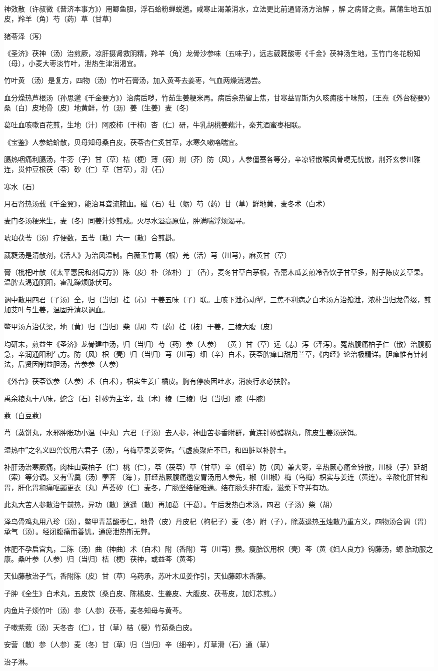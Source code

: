 神效散（许叔微《普济本事方》）用鲫鱼胆，浮石蛤粉蝉蜕邀。咸寒止渴兼消水，立法更比前通肾汤方治解 ，解 之病肾之责。菖蒲生地五加皮，羚羊（角）芍（药）草（甘草）  

猪苓泽（泻）  

《圣济》茯神（汤）治煎厥，凉肝摄肾救阴精，羚羊（角）龙骨沙参味（五味子），远志葳蕤酸枣《千金》茯神汤生地，玉竹门冬花粉知（母），小麦大枣淡竹叶，泄热生津消渴宜。  

竹叶黄 （汤）是复方，四物（汤）竹叶石膏汤，加入黄芩去姜枣，气血两燥消渴尝。  

血分燥热芦根汤（孙思邈《千金要方》）治病后哕，竹茹生姜粳米再。病后余热留上焦，甘寒益胃斯为久咳痈痿十味煎，（王焘《外台秘要》）桑（白）皮地骨（皮）地黄鲜，竹（沥）姜（生姜）麦（冬）  

葛吐血咳嗽百花煎，生地（汁）阿胶柿（干柿）杏（仁）研，牛乳胡桃姜藕汁，秦艽酒蜜枣相联。  

《宝鉴》人参蛤蚧散，贝母知母桑白皮，茯苓杏仁炙甘草，水寒久嗽咯喘宜。  

膈热咽痛利膈汤，牛蒡（子）甘（草）桔（梗）薄（荷）荆（芥）防（风），人参僵蚕各等分，辛凉轻散喉风骨哽无忧散，荆芥玄参川雅连，贯仲豆根茯（苓）砂（仁）草（甘草），滑（石）  

寒水（石）  

月石肾热汤载《千金翼》，能治耳聋流脓血。磁（石）牡（蛎）芍（药）甘（草）鲜地黄，麦冬术（白术）  

麦门冬汤粳米生，麦（冬）同姜汁炒煎成。火尽水溢高原位，肿满喘浮烦渴寻。  

琥珀茯苓（汤）疗便数，五苓（散）六一（散）合煎斟。  

葳蕤汤是清散剂，《活人》为治风温制。白薇玉竹葛（根）羌（活）芎（川芎），麻黄甘（草）  

膏（枇杷叶散（《太平惠民和剂局方》）陈（皮）朴（浓朴）丁（香），麦冬甘草白茅根，香薷木瓜姜煎冷香饮子甘草多，附子陈皮姜草果。温脾去渴通阴阳，霍乱躁烦脉伏可。  

调中散用四君（子汤）全，归（当归）桂（心）干姜五味（子）联。上咳下泄心动掣，三焦不利病之白术汤方治飧泄，浓朴当归龙骨缀，煎加艾叶与生姜，温固升清以调血。  

鳖甲汤方治伏梁，地（黄）归（当归）柴（胡）芍（药）桂（枝）干姜，三棱大腹（皮）  

均研末，煎益生《圣济》龙骨建中汤，归（当归）芍（药）参（人参） （黄 ）甘（草）远（志）泻（泽泻）。冤热腹痛柏子仁（散）治腹筋急，辛润通阳利气方。防（风）枳（壳）归（当归）芎（川芎）细（辛）白术，茯苓脾瘅口甜用兰草，《内经》论治极精详。胆瘅惟有针刺法，后贤因制益胆汤，苦参参（人参）  

《外台》茯苓饮参（人参）术（白术），枳实生姜广橘皮。胸有停痰因吐水，消痰行水必扶脾。  

禹余粮丸十八味，蛇含（石）针砂为主宰，莪（术）棱（三棱）归（当归）膝（牛膝）  

蔻（白豆蔻）  

芎（蒸饼丸，水邪肿胀功小温（中丸）六君（子汤）去人参，神曲苦参香附群，黄连针砂醋糊丸，陈皮生姜汤送饵。  

湿热中”之名义四兽饮用六君子（汤），乌梅草果姜枣佐。气虚痰聚疟不已，和四脏以补脾土。  

补肝汤治寒厥痛，肉桂山萸柏子（仁）桃（仁），苓（茯苓）草（甘草）辛（细辛）防（风）兼大枣，辛热厥心痛金铃散，川楝（子）延胡（索）等分调。又有雪羹（汤）荸荠 （海 ），肝经热厥腹痛邀安胃汤用人参先，椒（川椒）梅（乌梅）枳实与姜连（黄连）。辛酸化肝甘和胃，肝化胃和痛呕蠲更衣（丸）芦荟砂（仁）麦冬，广肠坚结便难通。结在肠头非在腹，滋柔下夺并有功。  

此丸大苦人参散治午前热，异功（散）逍遥（散）再加葛（干葛）。午后发热白术汤，四君（子汤）柴（胡）  

泽乌骨鸡丸用八珍（汤），鳖甲青蒿酸枣仁，地骨（皮）丹皮杞（枸杞子）麦（冬）附（子），除蒸退热玉烛散乃重方义，四物汤合调（胃）承气（汤）。经闭腹痛而善饥，通瘀泄热斯无弊。  

体肥不孕启宫丸，二陈（汤）曲（神曲）术（白术）附（香附）芎（川芎）攒。瘦胎饮用枳（壳）芩（黄《妇人良方》钩藤汤，螈 胎动服之康。桑叶参（人参）归（当归）桔（梗）茯神，或益芩（黄芩）  

天仙藤散治子气，香附陈（皮）甘（草）乌药承，苏叶木瓜姜作引，天仙藤即木香藤。  

子肿《全生》白术丸，五皮饮（桑白皮、陈橘皮、生姜皮、大腹皮、茯苓皮，加灯芯煎。）  

内鱼片子烦竹叶（汤）参（人参）茯苓，麦冬知母与黄芩。  

子嗽紫菀（汤）天冬杏（仁），甘（草）桔（梗）竹茹桑白皮。  

安营（散）参（人参）麦（冬）甘（草）归（当归）辛（细辛），灯草滑（石）通（草）  

治子淋。  
